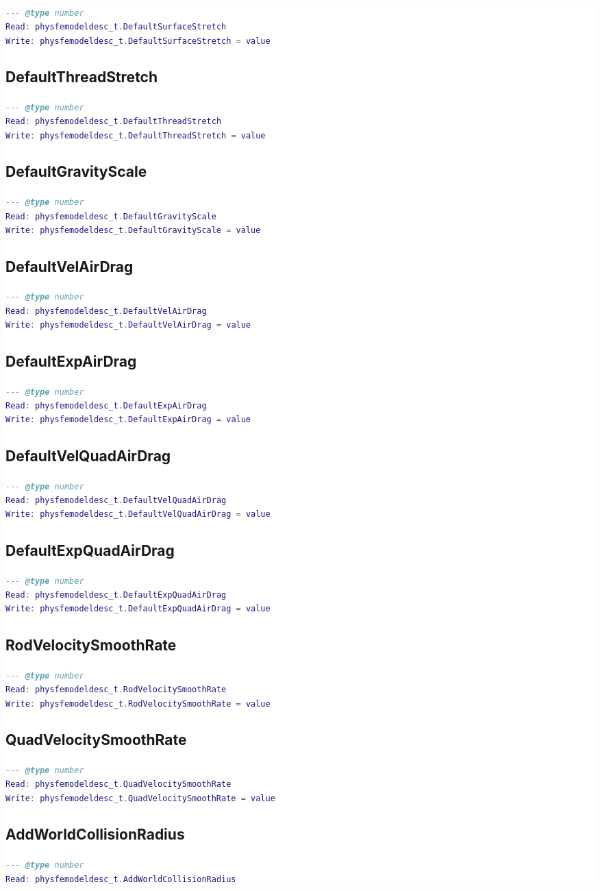 ```lua
--- @type number
Read: physfemodeldesc_t.DefaultSurfaceStretch
Write: physfemodeldesc_t.DefaultSurfaceStretch = value
```
## DefaultThreadStretch 
```lua
--- @type number
Read: physfemodeldesc_t.DefaultThreadStretch
Write: physfemodeldesc_t.DefaultThreadStretch = value
```
## DefaultGravityScale 
```lua
--- @type number
Read: physfemodeldesc_t.DefaultGravityScale
Write: physfemodeldesc_t.DefaultGravityScale = value
```
## DefaultVelAirDrag 
```lua
--- @type number
Read: physfemodeldesc_t.DefaultVelAirDrag
Write: physfemodeldesc_t.DefaultVelAirDrag = value
```
## DefaultExpAirDrag 
```lua
--- @type number
Read: physfemodeldesc_t.DefaultExpAirDrag
Write: physfemodeldesc_t.DefaultExpAirDrag = value
```
## DefaultVelQuadAirDrag 
```lua
--- @type number
Read: physfemodeldesc_t.DefaultVelQuadAirDrag
Write: physfemodeldesc_t.DefaultVelQuadAirDrag = value
```
## DefaultExpQuadAirDrag 
```lua
--- @type number
Read: physfemodeldesc_t.DefaultExpQuadAirDrag
Write: physfemodeldesc_t.DefaultExpQuadAirDrag = value
```
## RodVelocitySmoothRate 
```lua
--- @type number
Read: physfemodeldesc_t.RodVelocitySmoothRate
Write: physfemodeldesc_t.RodVelocitySmoothRate = value
```
## QuadVelocitySmoothRate 
```lua
--- @type number
Read: physfemodeldesc_t.QuadVelocitySmoothRate
Write: physfemodeldesc_t.QuadVelocitySmoothRate = value
```
## AddWorldCollisionRadius 
```lua
--- @type number
Read: physfemodeldesc_t.AddWorldCollisionRadius
```